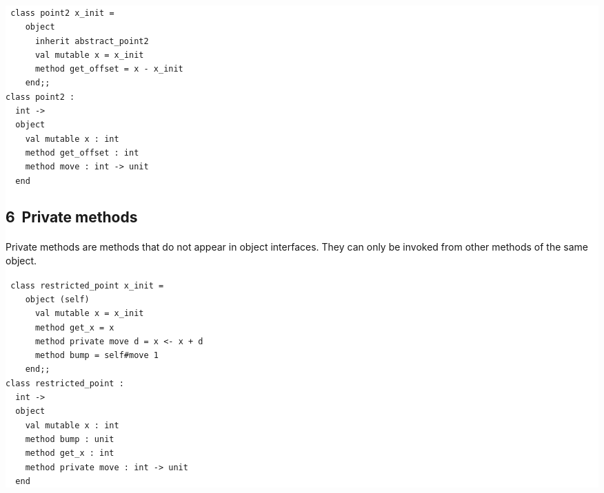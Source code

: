 <pre><code class="caml-input"><span class="text"> </span><span class="kw">class</span><span class="text"> </span><span class="id">point2</span><span class="text"> </span><span class="id">x_init</span><span class="text"> =
    </span><span class="kw1">object</span><span class="text">
      </span><span class="kw">inherit</span><span class="text"> </span><span class="id">abstract_point2</span><span class="text">
      </span><span class="kw">val</span><span class="text"> </span><span class="kw">mutable</span><span class="text"> </span><span class="id">x</span><span class="text"> = </span><span class="id">x_init</span><span class="text">
      </span><span class="kw">method</span><span class="text"> </span><span class="id">get_offset</span><span class="text"> = </span><span class="id">x</span><span class="text"> - </span><span class="id">x_init</span><span class="text">
    </span><span class="kw1">end</span><span class="text">;;
</span></code><code class="caml-output ok">class point2 :
  int -&gt;
  object
    val mutable x : int
    method get_offset : int
    method move : int -&gt; unit
  end
</code></pre>


</div>
<h2 class="section" id="sec30">6&nbsp;&nbsp;Private methods</h2>
<p>

<a id="ss:private-methods"></a></p><p>Private methods are methods that do not appear in object interfaces.
They can only be invoked from other methods of the same object.


</p><div class="caml-example toplevel">

<pre><code class="caml-input"><span class="text"> </span><span class="kw">class</span><span class="text"> </span><span class="id">restricted_point</span><span class="text"> </span><span class="id">x_init</span><span class="text"> =
    </span><span class="kw1">object</span><span class="text"> (</span><span class="id">self</span><span class="text">)
      </span><span class="kw">val</span><span class="text"> </span><span class="kw">mutable</span><span class="text"> </span><span class="id">x</span><span class="text"> = </span><span class="id">x_init</span><span class="text">
      </span><span class="kw">method</span><span class="text"> </span><span class="id">get_x</span><span class="text"> = </span><span class="id">x</span><span class="text">
      </span><span class="kw">method</span><span class="text"> </span><span class="kw">private</span><span class="text"> </span><span class="id">move</span><span class="text"> </span><span class="id">d</span><span class="text"> = </span><span class="id">x</span><span class="text"> &lt;- </span><span class="id">x</span><span class="text"> + </span><span class="id">d</span><span class="text">
      </span><span class="kw">method</span><span class="text"> </span><span class="id">bump</span><span class="text"> = </span><span class="id">self</span><span class="kw1">#</span><span class="id">move</span><span class="text"> </span><span class="numeric">1</span><span class="text">
    </span><span class="kw1">end</span><span class="text">;;
</span></code><code class="caml-output ok">class restricted_point :
  int -&gt;
  object
    val mutable x : int
    method bump : unit
    method get_x : int
    method private move : int -&gt; unit
  end
</code></pre>
